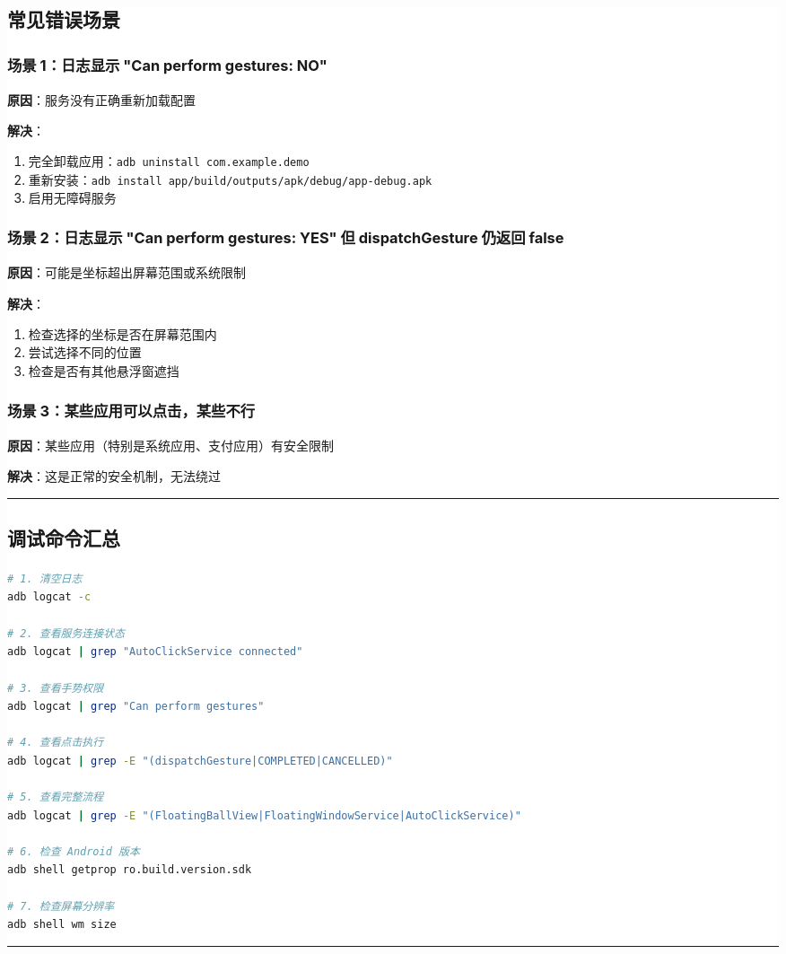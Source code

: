 
## 常见错误场景

### 场景 1：日志显示 "Can perform gestures: NO"
**原因**：服务没有正确重新加载配置

**解决**：
1. 完全卸载应用：`adb uninstall com.example.demo`
2. 重新安装：`adb install app/build/outputs/apk/debug/app-debug.apk`
3. 启用无障碍服务

### 场景 2：日志显示 "Can perform gestures: YES" 但 dispatchGesture 仍返回 false
**原因**：可能是坐标超出屏幕范围或系统限制

**解决**：
1. 检查选择的坐标是否在屏幕范围内
2. 尝试选择不同的位置
3. 检查是否有其他悬浮窗遮挡

### 场景 3：某些应用可以点击，某些不行
**原因**：某些应用（特别是系统应用、支付应用）有安全限制

**解决**：这是正常的安全机制，无法绕过

---

## 调试命令汇总

```bash
# 1. 清空日志
adb logcat -c

# 2. 查看服务连接状态
adb logcat | grep "AutoClickService connected"

# 3. 查看手势权限
adb logcat | grep "Can perform gestures"

# 4. 查看点击执行
adb logcat | grep -E "(dispatchGesture|COMPLETED|CANCELLED)"

# 5. 查看完整流程
adb logcat | grep -E "(FloatingBallView|FloatingWindowService|AutoClickService)"

# 6. 检查 Android 版本
adb shell getprop ro.build.version.sdk

# 7. 检查屏幕分辨率
adb shell wm size
```

---